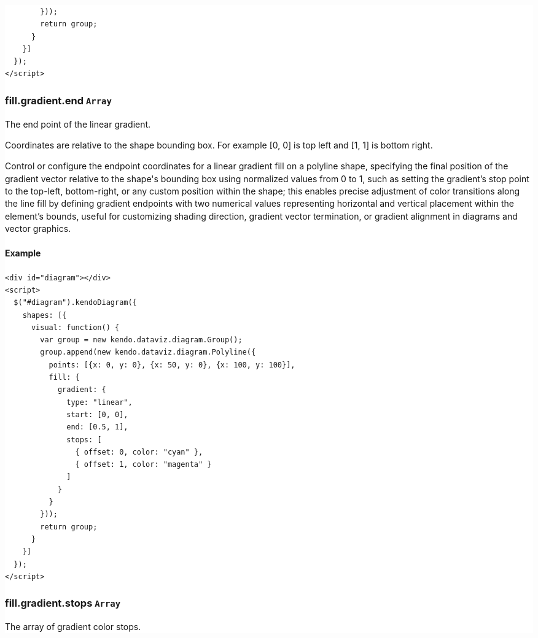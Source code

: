             }));
            return group;
          }
        }]
      });
    </script>

### fill.gradient.end `Array`
The end point of the linear gradient.

Coordinates are relative to the shape bounding box.
For example [0, 0] is top left and [1, 1] is bottom right.


<div class="meta-api-description">
Control or configure the endpoint coordinates for a linear gradient fill on a polyline shape, specifying the final position of the gradient vector relative to the shape's bounding box using normalized values from 0 to 1, such as setting the gradient’s stop point to the top-left, bottom-right, or any custom position within the shape; this enables precise adjustment of color transitions along the line fill by defining gradient endpoints with two numerical values representing horizontal and vertical placement within the element’s bounds, useful for customizing shading direction, gradient vector termination, or gradient alignment in diagrams and vector graphics.
</div>

#### Example

    <div id="diagram"></div>
    <script>
      $("#diagram").kendoDiagram({
        shapes: [{
          visual: function() {
            var group = new kendo.dataviz.diagram.Group();
            group.append(new kendo.dataviz.diagram.Polyline({
              points: [{x: 0, y: 0}, {x: 50, y: 0}, {x: 100, y: 100}],
              fill: {
                gradient: {
                  type: "linear",
                  start: [0, 0],
                  end: [0.5, 1],
                  stops: [
                    { offset: 0, color: "cyan" },
                    { offset: 1, color: "magenta" }
                  ]
                }
              }
            }));
            return group;
          }
        }]
      });
    </script>

### fill.gradient.stops `Array`
The array of gradient color stops.
